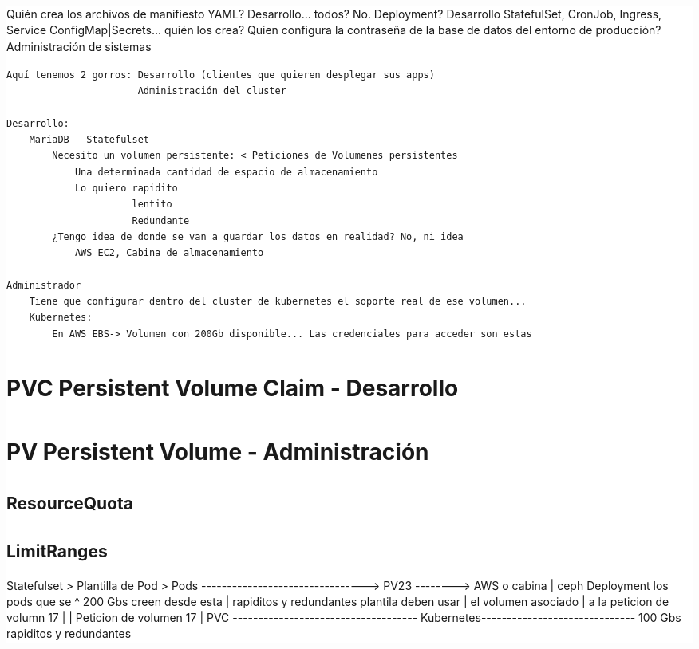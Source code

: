 Quién crea los archivos de manifiesto YAML? 
    Desarrollo... todos? No.
    Deployment? Desarrollo
    StatefulSet, CronJob, Ingress, Service
    ConfigMap|Secrets... quién los crea?
        Quien configura la contraseña de la base de datos del entorno de producción?
            Administración de sistemas
    
    Aquí tenemos 2 gorros: Desarrollo (clientes que quieren desplegar sus apps)
                           Administración del cluster
    
    Desarrollo:
        MariaDB - Statefulset
            Necesito un volumen persistente: < Peticiones de Volumenes persistentes
                Una determinada cantidad de espacio de almacenamiento
                Lo quiero rapidito
                          lentito
                          Redundante
            ¿Tengo idea de donde se van a guardar los datos en realidad? No, ni idea
                AWS EC2, Cabina de almacenamiento
    
    Administrador
        Tiene que configurar dentro del cluster de kubernetes el soporte real de ese volumen...
        Kubernetes: 
            En AWS EBS-> Volumen con 200Gb disponible... Las credenciales para acceder son estas
    
# PVC Persistent Volume Claim - Desarrollo
# PV  Persistent Volume       - Administración

## ResourceQuota
## LimitRanges


Statefulset   >    Plantilla de Pod  >  Pods --------------------------------> PV23   --------> AWS o cabina | ceph
Deployment         los pods que se                                              ^                    200 Gbs
                    creen desde esta                                            |                    rapiditos y redundantes
                    plantila deben usar                                         |
                    el volumen asociado                                         |
                    a la peticion de volumn 17                                  |
                                                                                |
Peticion de volumen 17                                                          |
PVC ------------------------------------ Kubernetes------------------------------
    100 Gbs
    rapiditos y redundantes
            
            
